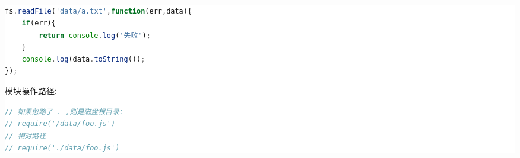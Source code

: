 ```javascript
fs.readFile('data/a.txt',function(err,data){
    if(err){
        return console.log('失败');
    }
    console.log(data.toString());
});
```

模块操作路径:

```javascript
// 如果忽略了 . ,则是磁盘根目录:
// require('/data/foo.js')
// 相对路径
// require('./data/foo.js')
```



